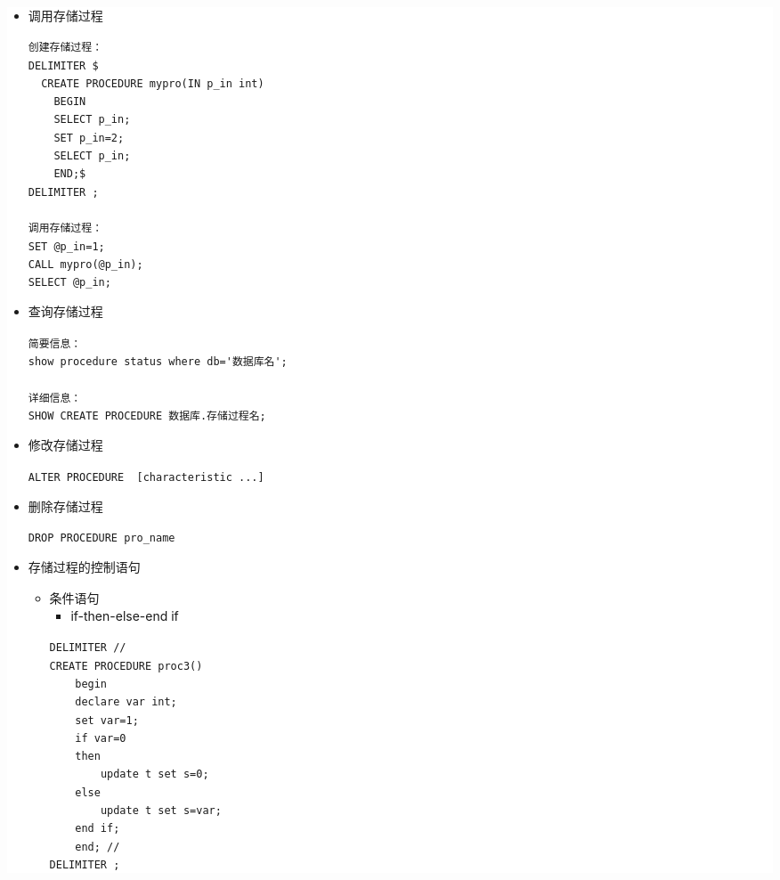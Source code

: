 *   调用存储过程
    ```
    创建存储过程：
    DELIMITER $
      CREATE PROCEDURE mypro(IN p_in int)
        BEGIN
        SELECT p_in;
        SET p_in=2;
        SELECT p_in;
        END;$
    DELIMITER ;

    调用存储过程：
    SET @p_in=1;
    CALL mypro(@p_in);
    SELECT @p_in;
    ```

*   查询存储过程
    ```
    简要信息：
    show procedure status where db='数据库名';

    详细信息：
    SHOW CREATE PROCEDURE 数据库.存储过程名;
    ```

*   修改存储过程
    ```
    ALTER PROCEDURE  [characteristic ...]
    ```

*   删除存储过程
    ```
    DROP PROCEDURE pro_name
    ```

*   存储过程的控制语句
    *   条件语句
        *    if-then-else-end if
        ```
        DELIMITER //  
        CREATE PROCEDURE proc3()  
            begin
            declare var int;  
            set var=1;  
            if var=0
            then
                update t set s=0;  
            else
                update t set s=var;  
            end if;  
            end; //  
        DELIMITER ;
        ```
